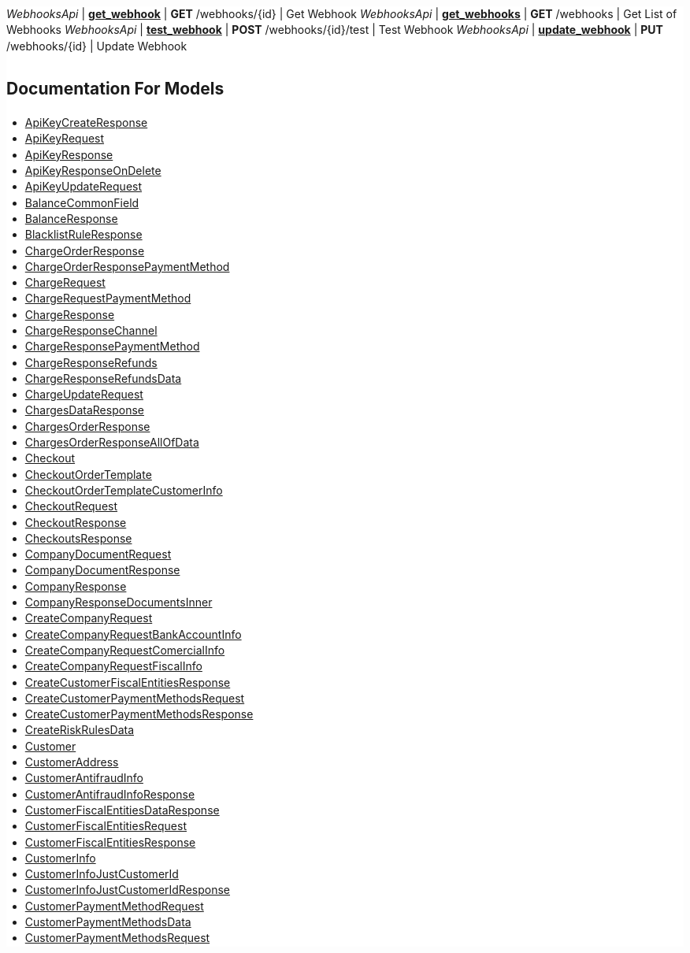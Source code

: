 *WebhooksApi* | [**get_webhook**](docs/WebhooksApi.md#get_webhook) | **GET** /webhooks/{id} | Get Webhook
*WebhooksApi* | [**get_webhooks**](docs/WebhooksApi.md#get_webhooks) | **GET** /webhooks | Get List of Webhooks
*WebhooksApi* | [**test_webhook**](docs/WebhooksApi.md#test_webhook) | **POST** /webhooks/{id}/test | Test Webhook
*WebhooksApi* | [**update_webhook**](docs/WebhooksApi.md#update_webhook) | **PUT** /webhooks/{id} | Update Webhook


## Documentation For Models

 - [ApiKeyCreateResponse](docs/ApiKeyCreateResponse.md)
 - [ApiKeyRequest](docs/ApiKeyRequest.md)
 - [ApiKeyResponse](docs/ApiKeyResponse.md)
 - [ApiKeyResponseOnDelete](docs/ApiKeyResponseOnDelete.md)
 - [ApiKeyUpdateRequest](docs/ApiKeyUpdateRequest.md)
 - [BalanceCommonField](docs/BalanceCommonField.md)
 - [BalanceResponse](docs/BalanceResponse.md)
 - [BlacklistRuleResponse](docs/BlacklistRuleResponse.md)
 - [ChargeOrderResponse](docs/ChargeOrderResponse.md)
 - [ChargeOrderResponsePaymentMethod](docs/ChargeOrderResponsePaymentMethod.md)
 - [ChargeRequest](docs/ChargeRequest.md)
 - [ChargeRequestPaymentMethod](docs/ChargeRequestPaymentMethod.md)
 - [ChargeResponse](docs/ChargeResponse.md)
 - [ChargeResponseChannel](docs/ChargeResponseChannel.md)
 - [ChargeResponsePaymentMethod](docs/ChargeResponsePaymentMethod.md)
 - [ChargeResponseRefunds](docs/ChargeResponseRefunds.md)
 - [ChargeResponseRefundsData](docs/ChargeResponseRefundsData.md)
 - [ChargeUpdateRequest](docs/ChargeUpdateRequest.md)
 - [ChargesDataResponse](docs/ChargesDataResponse.md)
 - [ChargesOrderResponse](docs/ChargesOrderResponse.md)
 - [ChargesOrderResponseAllOfData](docs/ChargesOrderResponseAllOfData.md)
 - [Checkout](docs/Checkout.md)
 - [CheckoutOrderTemplate](docs/CheckoutOrderTemplate.md)
 - [CheckoutOrderTemplateCustomerInfo](docs/CheckoutOrderTemplateCustomerInfo.md)
 - [CheckoutRequest](docs/CheckoutRequest.md)
 - [CheckoutResponse](docs/CheckoutResponse.md)
 - [CheckoutsResponse](docs/CheckoutsResponse.md)
 - [CompanyDocumentRequest](docs/CompanyDocumentRequest.md)
 - [CompanyDocumentResponse](docs/CompanyDocumentResponse.md)
 - [CompanyResponse](docs/CompanyResponse.md)
 - [CompanyResponseDocumentsInner](docs/CompanyResponseDocumentsInner.md)
 - [CreateCompanyRequest](docs/CreateCompanyRequest.md)
 - [CreateCompanyRequestBankAccountInfo](docs/CreateCompanyRequestBankAccountInfo.md)
 - [CreateCompanyRequestComercialInfo](docs/CreateCompanyRequestComercialInfo.md)
 - [CreateCompanyRequestFiscalInfo](docs/CreateCompanyRequestFiscalInfo.md)
 - [CreateCustomerFiscalEntitiesResponse](docs/CreateCustomerFiscalEntitiesResponse.md)
 - [CreateCustomerPaymentMethodsRequest](docs/CreateCustomerPaymentMethodsRequest.md)
 - [CreateCustomerPaymentMethodsResponse](docs/CreateCustomerPaymentMethodsResponse.md)
 - [CreateRiskRulesData](docs/CreateRiskRulesData.md)
 - [Customer](docs/Customer.md)
 - [CustomerAddress](docs/CustomerAddress.md)
 - [CustomerAntifraudInfo](docs/CustomerAntifraudInfo.md)
 - [CustomerAntifraudInfoResponse](docs/CustomerAntifraudInfoResponse.md)
 - [CustomerFiscalEntitiesDataResponse](docs/CustomerFiscalEntitiesDataResponse.md)
 - [CustomerFiscalEntitiesRequest](docs/CustomerFiscalEntitiesRequest.md)
 - [CustomerFiscalEntitiesResponse](docs/CustomerFiscalEntitiesResponse.md)
 - [CustomerInfo](docs/CustomerInfo.md)
 - [CustomerInfoJustCustomerId](docs/CustomerInfoJustCustomerId.md)
 - [CustomerInfoJustCustomerIdResponse](docs/CustomerInfoJustCustomerIdResponse.md)
 - [CustomerPaymentMethodRequest](docs/CustomerPaymentMethodRequest.md)
 - [CustomerPaymentMethodsData](docs/CustomerPaymentMethodsData.md)
 - [CustomerPaymentMethodsRequest](docs/CustomerPaymentMethodsRequest.md)